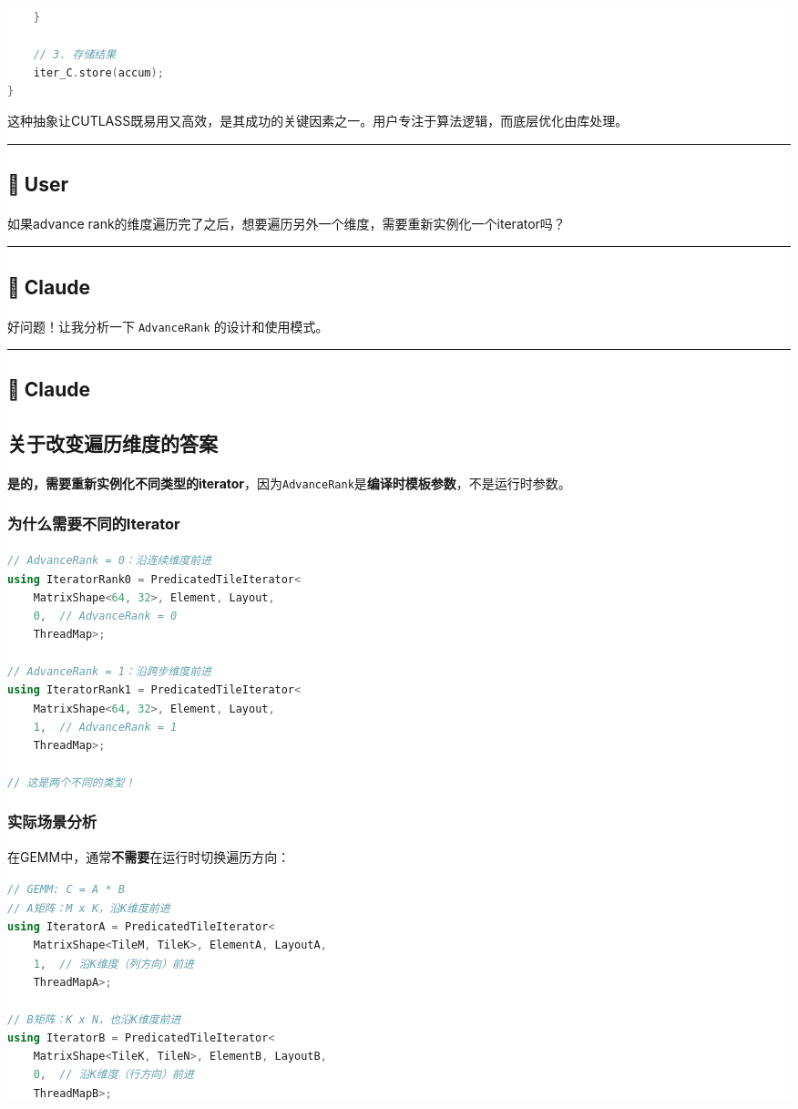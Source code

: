 ```cpp
    }
    
    // 3. 存储结果
    iter_C.store(accum);
}
```

这种抽象让CUTLASS既易用又高效，是其成功的关键因素之一。用户专注于算法逻辑，而底层优化由库处理。

---

## 👤 User

如果advance rank的维度遍历完了之后，想要遍历另外一个维度，需要重新实例化一个iterator吗？

---

## 🤖 Claude

好问题！让我分析一下 `AdvanceRank` 的设计和使用模式。

---

## 🤖 Claude

## 关于改变遍历维度的答案

**是的，需要重新实例化不同类型的iterator**，因为`AdvanceRank`是**编译时模板参数**，不是运行时参数。

### 为什么需要不同的Iterator

```cpp
// AdvanceRank = 0：沿连续维度前进
using IteratorRank0 = PredicatedTileIterator<
    MatrixShape<64, 32>, Element, Layout, 
    0,  // AdvanceRank = 0
    ThreadMap>;

// AdvanceRank = 1：沿跨步维度前进  
using IteratorRank1 = PredicatedTileIterator<
    MatrixShape<64, 32>, Element, Layout,
    1,  // AdvanceRank = 1
    ThreadMap>;

// 这是两个不同的类型！
```

### 实际场景分析

在GEMM中，通常**不需要**在运行时切换遍历方向：

```cpp
// GEMM: C = A * B
// A矩阵：M x K，沿K维度前进
using IteratorA = PredicatedTileIterator<
    MatrixShape<TileM, TileK>, ElementA, LayoutA,
    1,  // 沿K维度（列方向）前进
    ThreadMapA>;

// B矩阵：K x N，也沿K维度前进
using IteratorB = PredicatedTileIterator<
    MatrixShape<TileK, TileN>, ElementB, LayoutB,  
    0,  // 沿K维度（行方向）前进
    ThreadMapB>;
```